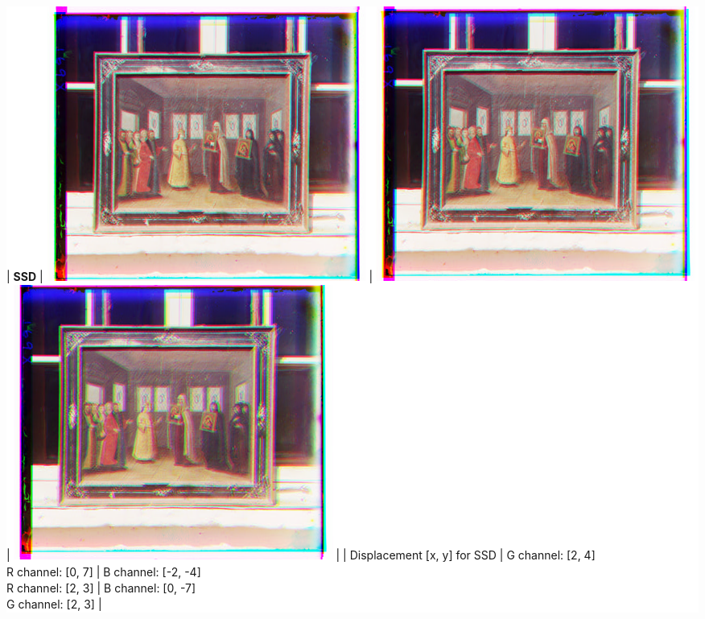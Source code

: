 |             **SSD**             | ![img](00149v/00149v-SSD-B.png) | ![img](00149v/00149v-SSD-G.png) | ![img](00149v/00149v-SSD-R.png) |
| Displacement [x, y] for SSD |                                     G channel: [2, 4] <br> R channel: [0, 7]                                     |                                    B channel: [-2, -4] <br> R channel: [2, 3]                                    |                                    B channel: [0, -7] <br> G channel: [2, 3]                                    |